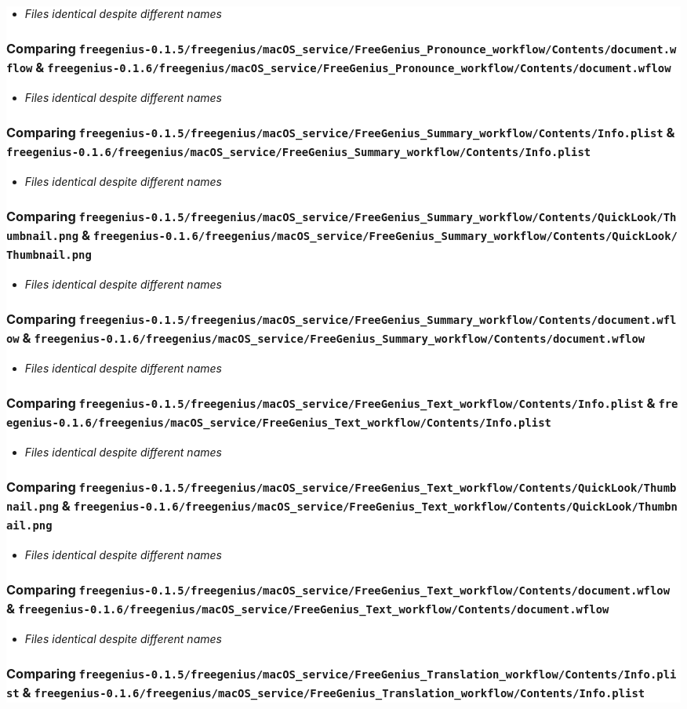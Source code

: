  * *Files identical despite different names*

### Comparing `freegenius-0.1.5/freegenius/macOS_service/FreeGenius_Pronounce_workflow/Contents/document.wflow` & `freegenius-0.1.6/freegenius/macOS_service/FreeGenius_Pronounce_workflow/Contents/document.wflow`

 * *Files identical despite different names*

### Comparing `freegenius-0.1.5/freegenius/macOS_service/FreeGenius_Summary_workflow/Contents/Info.plist` & `freegenius-0.1.6/freegenius/macOS_service/FreeGenius_Summary_workflow/Contents/Info.plist`

 * *Files identical despite different names*

### Comparing `freegenius-0.1.5/freegenius/macOS_service/FreeGenius_Summary_workflow/Contents/QuickLook/Thumbnail.png` & `freegenius-0.1.6/freegenius/macOS_service/FreeGenius_Summary_workflow/Contents/QuickLook/Thumbnail.png`

 * *Files identical despite different names*

### Comparing `freegenius-0.1.5/freegenius/macOS_service/FreeGenius_Summary_workflow/Contents/document.wflow` & `freegenius-0.1.6/freegenius/macOS_service/FreeGenius_Summary_workflow/Contents/document.wflow`

 * *Files identical despite different names*

### Comparing `freegenius-0.1.5/freegenius/macOS_service/FreeGenius_Text_workflow/Contents/Info.plist` & `freegenius-0.1.6/freegenius/macOS_service/FreeGenius_Text_workflow/Contents/Info.plist`

 * *Files identical despite different names*

### Comparing `freegenius-0.1.5/freegenius/macOS_service/FreeGenius_Text_workflow/Contents/QuickLook/Thumbnail.png` & `freegenius-0.1.6/freegenius/macOS_service/FreeGenius_Text_workflow/Contents/QuickLook/Thumbnail.png`

 * *Files identical despite different names*

### Comparing `freegenius-0.1.5/freegenius/macOS_service/FreeGenius_Text_workflow/Contents/document.wflow` & `freegenius-0.1.6/freegenius/macOS_service/FreeGenius_Text_workflow/Contents/document.wflow`

 * *Files identical despite different names*

### Comparing `freegenius-0.1.5/freegenius/macOS_service/FreeGenius_Translation_workflow/Contents/Info.plist` & `freegenius-0.1.6/freegenius/macOS_service/FreeGenius_Translation_workflow/Contents/Info.plist`
